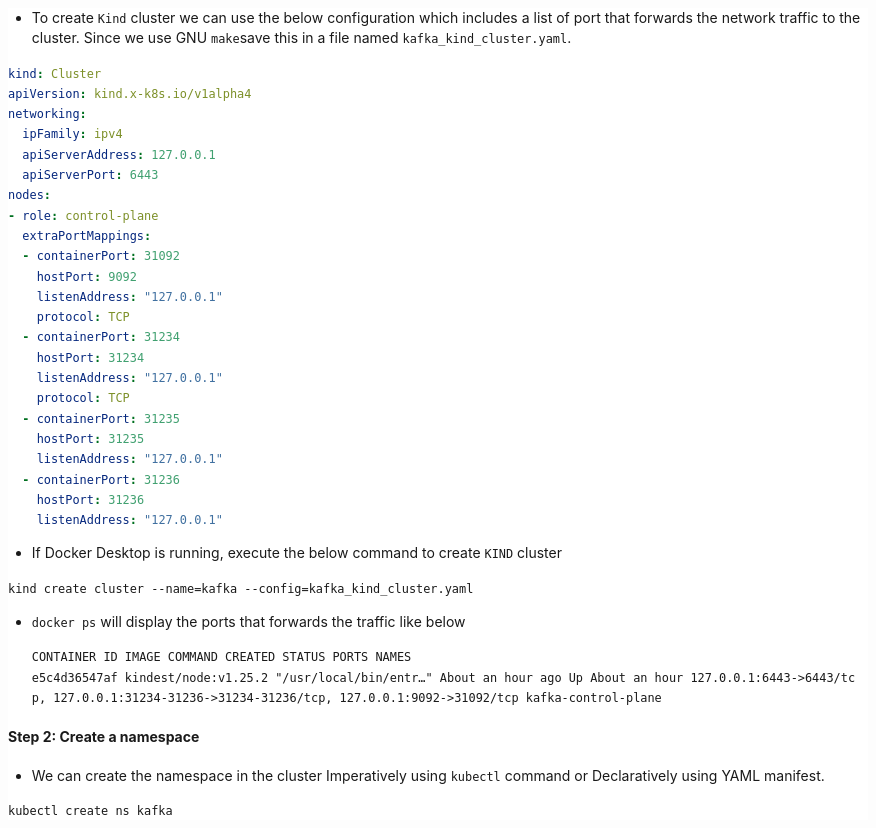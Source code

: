 *   To create `Kind` cluster we can use the below configuration which includes a list of port that forwards the network traffic to the cluster. Since we use GNU `make`save this in a file named `kafka_kind_cluster.yaml`.
    

```yaml
kind: Cluster
apiVersion: kind.x-k8s.io/v1alpha4
networking:
  ipFamily: ipv4
  apiServerAddress: 127.0.0.1
  apiServerPort: 6443
nodes:
- role: control-plane
  extraPortMappings:
  - containerPort: 31092
    hostPort: 9092
    listenAddress: "127.0.0.1"
    protocol: TCP
  - containerPort: 31234
    hostPort: 31234
    listenAddress: "127.0.0.1"
    protocol: TCP
  - containerPort: 31235
    hostPort: 31235
    listenAddress: "127.0.0.1"
  - containerPort: 31236
    hostPort: 31236
    listenAddress: "127.0.0.1"
```

*   If Docker Desktop is running, execute the below command to create `KIND` cluster
    

```plaintext
kind create cluster --name=kafka --config=kafka_kind_cluster.yaml
```

*   `docker ps` will display the ports that forwards the traffic like below
    
    ```plaintext
    CONTAINER ID IMAGE COMMAND CREATED STATUS PORTS NAMES 
    e5c4d36547af kindest/node:v1.25.2 "/usr/local/bin/entr…" About an hour ago Up About an hour 127.0.0.1:6443->6443/tcp, 127.0.0.1:31234-31236->31234-31236/tcp, 127.0.0.1:9092->31092/tcp kafka-control-plane
    ```
    

#### Step 2: Create a namespace

*   We can create the namespace in the cluster Imperatively using `kubectl` command or Declaratively using YAML manifest.
    

```plaintext
kubectl create ns kafka
```
